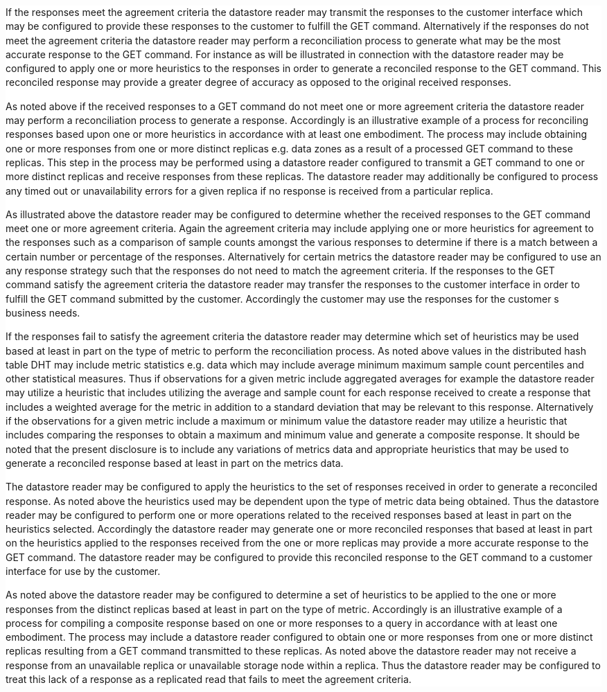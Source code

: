 If the responses meet the agreement criteria the datastore reader may transmit the responses to the customer interface which may be configured to provide these responses to the customer to fulfill the GET command. Alternatively if the responses do not meet the agreement criteria the datastore reader may perform a reconciliation process to generate what may be the most accurate response to the GET command. For instance as will be illustrated in connection with the datastore reader may be configured to apply one or more heuristics to the responses in order to generate a reconciled response to the GET command. This reconciled response may provide a greater degree of accuracy as opposed to the original received responses.

As noted above if the received responses to a GET command do not meet one or more agreement criteria the datastore reader may perform a reconciliation process to generate a response. Accordingly is an illustrative example of a process for reconciling responses based upon one or more heuristics in accordance with at least one embodiment. The process may include obtaining one or more responses from one or more distinct replicas e.g. data zones as a result of a processed GET command to these replicas. This step in the process may be performed using a datastore reader configured to transmit a GET command to one or more distinct replicas and receive responses from these replicas. The datastore reader may additionally be configured to process any timed out or unavailability errors for a given replica if no response is received from a particular replica.

As illustrated above the datastore reader may be configured to determine whether the received responses to the GET command meet one or more agreement criteria. Again the agreement criteria may include applying one or more heuristics for agreement to the responses such as a comparison of sample counts amongst the various responses to determine if there is a match between a certain number or percentage of the responses. Alternatively for certain metrics the datastore reader may be configured to use an any response strategy such that the responses do not need to match the agreement criteria. If the responses to the GET command satisfy the agreement criteria the datastore reader may transfer the responses to the customer interface in order to fulfill the GET command submitted by the customer. Accordingly the customer may use the responses for the customer s business needs.

If the responses fail to satisfy the agreement criteria the datastore reader may determine which set of heuristics may be used based at least in part on the type of metric to perform the reconciliation process. As noted above values in the distributed hash table DHT may include metric statistics e.g. data which may include average minimum maximum sample count percentiles and other statistical measures. Thus if observations for a given metric include aggregated averages for example the datastore reader may utilize a heuristic that includes utilizing the average and sample count for each response received to create a response that includes a weighted average for the metric in addition to a standard deviation that may be relevant to this response. Alternatively if the observations for a given metric include a maximum or minimum value the datastore reader may utilize a heuristic that includes comparing the responses to obtain a maximum and minimum value and generate a composite response. It should be noted that the present disclosure is to include any variations of metrics data and appropriate heuristics that may be used to generate a reconciled response based at least in part on the metrics data.

The datastore reader may be configured to apply the heuristics to the set of responses received in order to generate a reconciled response. As noted above the heuristics used may be dependent upon the type of metric data being obtained. Thus the datastore reader may be configured to perform one or more operations related to the received responses based at least in part on the heuristics selected. Accordingly the datastore reader may generate one or more reconciled responses that based at least in part on the heuristics applied to the responses received from the one or more replicas may provide a more accurate response to the GET command. The datastore reader may be configured to provide this reconciled response to the GET command to a customer interface for use by the customer.

As noted above the datastore reader may be configured to determine a set of heuristics to be applied to the one or more responses from the distinct replicas based at least in part on the type of metric. Accordingly is an illustrative example of a process for compiling a composite response based on one or more responses to a query in accordance with at least one embodiment. The process may include a datastore reader configured to obtain one or more responses from one or more distinct replicas resulting from a GET command transmitted to these replicas. As noted above the datastore reader may not receive a response from an unavailable replica or unavailable storage node within a replica. Thus the datastore reader may be configured to treat this lack of a response as a replicated read that fails to meet the agreement criteria.
